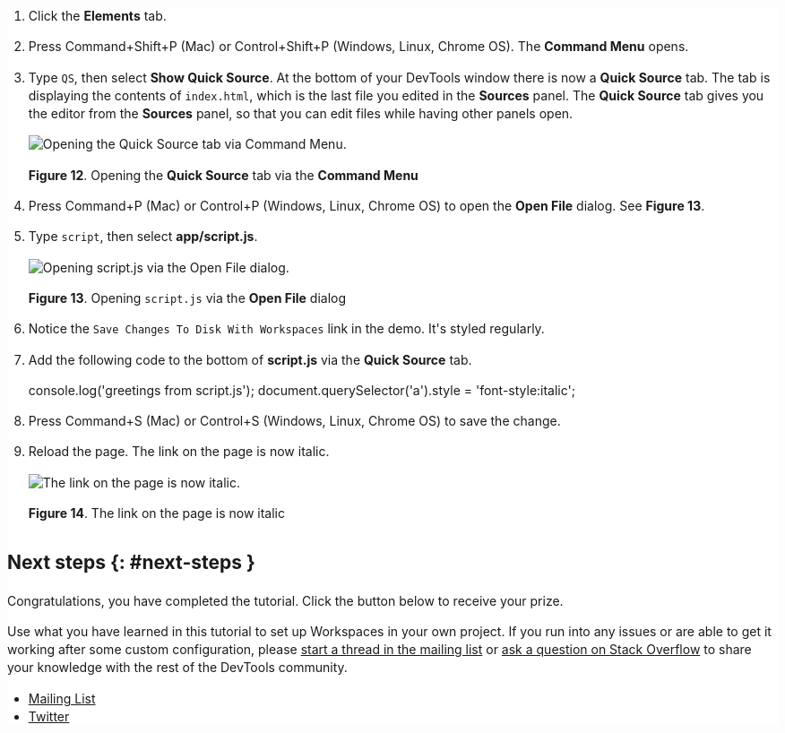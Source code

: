 1.  Click the **Elements** tab.
2.  Press Command+Shift+P (Mac) or Control+Shift+P (Windows, Linux, Chrome OS). The **Command Menu**
    opens.
3.  Type `QS`, then select **Show Quick Source**. At the bottom of your DevTools window there is now
    a **Quick Source** tab. The tab is displaying the contents of `index.html`, which is the last
    file you edited in the **Sources** panel. The **Quick Source** tab gives you the editor from the
    **Sources** panel, so that you can edit files while having other panels open.

    ![Opening the Quick Source tab via Command Menu.](/web/tools/chrome-devtools/workspaces/imgs/commandmenu.png)

    **Figure 12**. Opening the **Quick Source** tab via the **Command Menu**

4.  Press Command+P (Mac) or Control+P (Windows, Linux, Chrome OS) to open the **Open File** dialog.
    See **Figure 13**.
5.  Type `script`, then select **app/script.js**.

    ![Opening script.js via the Open File dialog.](/web/tools/chrome-devtools/workspaces/imgs/open.png)

    **Figure 13**. Opening `script.js` via the **Open File** dialog

6.  Notice the `Save Changes To Disk With Workspaces` link in the demo. It's styled regularly.
7.  Add the following code to the bottom of **script.js** via the **Quick Source** tab.

    console.log('greetings from script.js'); document.querySelector('a').style \=
    'font-style:italic';

8.  Press Command+S (Mac) or Control+S (Windows, Linux, Chrome OS) to save the change.
9.  Reload the page. The link on the page is now italic.

    ![The link on the page is now italic.](/web/tools/chrome-devtools/workspaces/imgs/italic.png)

    **Figure 14**. The link on the page is now italic

## Next steps {: #next-steps }

Congratulations, you have completed the tutorial. Click the button below to receive your prize.

Use what you have learned in this tutorial to set up Workspaces in your own project. If you run into
any issues or are able to get it working after some custom configuration, please [start a thread in
the mailing list][13] or [ask a question on Stack Overflow][14] to share your knowledge with the
rest of the DevTools community.

- [Mailing List][15]
- [Twitter][16]

[1]: https://developer.mozilla.org/en-US/docs/Learn/Getting_started_with_the_web
[2]: /web/tools/chrome-devtools/css
[3]:
  https://developer.mozilla.org/en-US/docs/Learn/Common_questions/set_up_a_local_testing_server#Running_a_simple_local_HTTP_server
[4]: http://blog.teamtreehouse.com/introduction-source-maps
[5]: https://groups.google.com/forum/#!forum/google-chrome-developer-tools
[6]: https://stackoverflow.com/questions/ask?tags=google-chrome-devtools
[7]: /web/updates/2018/01/devtools#overrides
[8]: https://glitch.com/edit/#!/remix/workspaces
[9]: https://en.wikipedia.org/wiki/Port_(computer_networking)#Use_in_URLs
[10]: #elements
[11]: https://developer.mozilla.org/en-US/docs/Web/API/Document_Object_Model/Introduction
[12]: https://developer.mozilla.org/en-US/docs/Web/CSS/content
[13]: https://groups.google.com/forum/#!forum/google-chrome-developer-tools
[14]: https://stackoverflow.com/questions/ask?tags=google-chrome-devtools
[15]: https://groups.google.com/forum/#!forum/google-chrome-developer-tools
[16]: https://twitter.com/chromedevtools
